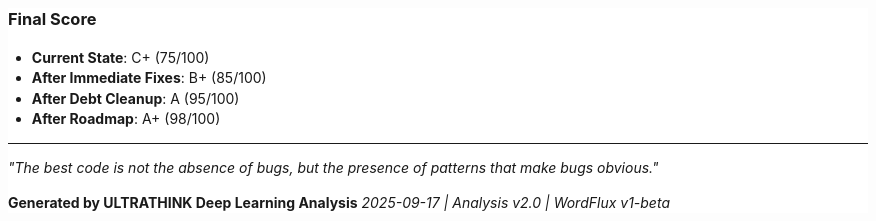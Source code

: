 ### Final Score
- **Current State**: C+ (75/100)
- **After Immediate Fixes**: B+ (85/100)
- **After Debt Cleanup**: A (95/100)
- **After Roadmap**: A+ (98/100)

---

*"The best code is not the absence of bugs, but the presence of patterns that make bugs obvious."*

**Generated by ULTRATHINK Deep Learning Analysis**
*2025-09-17 | Analysis v2.0 | WordFlux v1-beta*